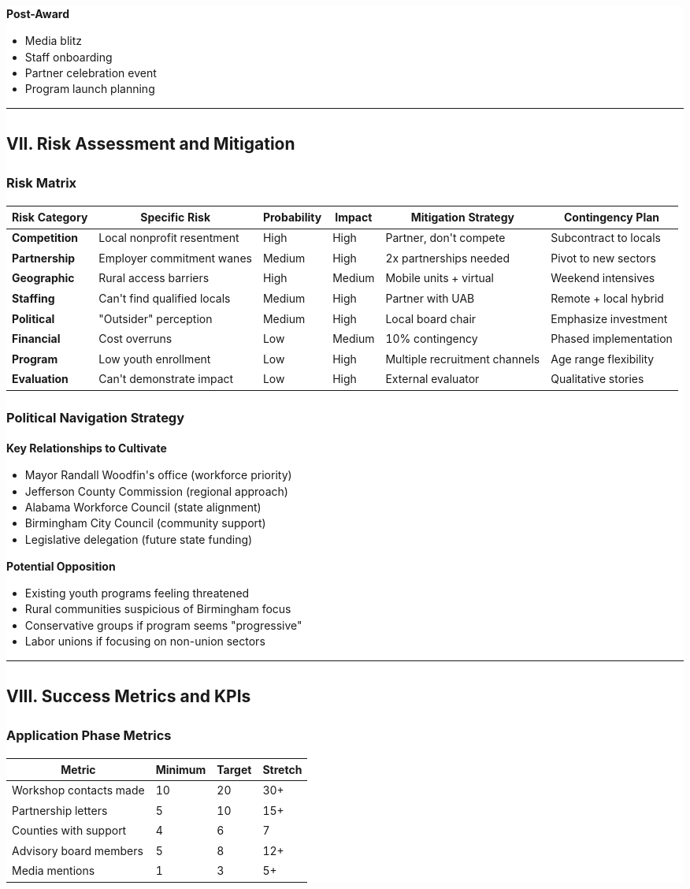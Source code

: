 **Post-Award**
- Media blitz
- Staff onboarding
- Partner celebration event
- Program launch planning

---

## VII. Risk Assessment and Mitigation

### Risk Matrix

| Risk Category | Specific Risk | Probability | Impact | Mitigation Strategy | Contingency Plan |
|---------------|--------------|-------------|--------|-------------------|------------------|
| **Competition** | Local nonprofit resentment | High | High | Partner, don't compete | Subcontract to locals |
| **Partnership** | Employer commitment wanes | Medium | High | 2x partnerships needed | Pivot to new sectors |
| **Geographic** | Rural access barriers | High | Medium | Mobile units + virtual | Weekend intensives |
| **Staffing** | Can't find qualified locals | Medium | High | Partner with UAB | Remote + local hybrid |
| **Political** | "Outsider" perception | Medium | High | Local board chair | Emphasize investment |
| **Financial** | Cost overruns | Low | Medium | 10% contingency | Phased implementation |
| **Program** | Low youth enrollment | Low | High | Multiple recruitment channels | Age range flexibility |
| **Evaluation** | Can't demonstrate impact | Low | High | External evaluator | Qualitative stories |

### Political Navigation Strategy

**Key Relationships to Cultivate**
- Mayor Randall Woodfin's office (workforce priority)
- Jefferson County Commission (regional approach)
- Alabama Workforce Council (state alignment)
- Birmingham City Council (community support)
- Legislative delegation (future state funding)

**Potential Opposition**
- Existing youth programs feeling threatened
- Rural communities suspicious of Birmingham focus
- Conservative groups if program seems "progressive"
- Labor unions if focusing on non-union sectors

---

## VIII. Success Metrics and KPIs

### Application Phase Metrics

| Metric | Minimum | Target | Stretch |
|--------|---------|--------|---------|
| Workshop contacts made | 10 | 20 | 30+ |
| Partnership letters | 5 | 10 | 15+ |
| Counties with support | 4 | 6 | 7 |
| Advisory board members | 5 | 8 | 12+ |
| Media mentions | 1 | 3 | 5+ |
